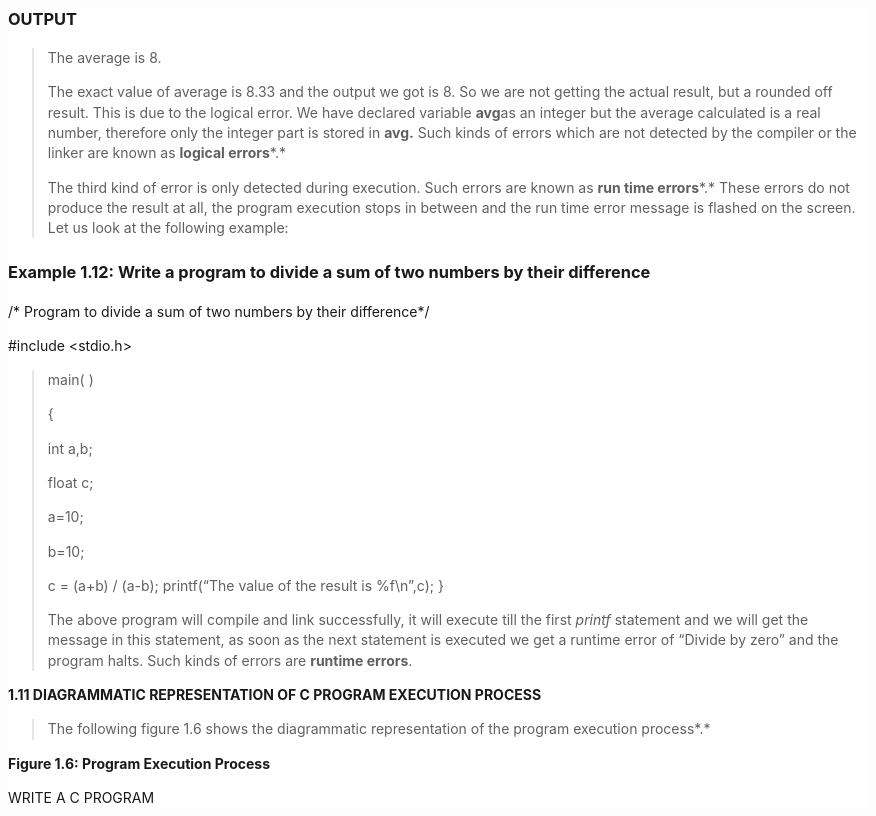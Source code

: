 ### OUTPUT 

> The average is 8.
>
> The exact value of average is 8.33 and the output we got is 8. So we
> are not getting the actual result, but a rounded off result. This is
> due to the logical error. We have declared variable **avg**as an
> integer but the average calculated is a real number, therefore only
> the integer part is stored in **avg.** Such kinds of errors which are
> not detected by the compiler or the linker are known as **logical
> errors***.*
>
> The third kind of error is only detected during execution. Such errors
> are known as **run time errors***.* These errors do not produce the
> result at all, the program execution stops in between and the run time
> error message is flashed on the screen. Let us look at the following
> example:

### Example 1.12: Write a program to divide a sum of two numbers by their difference 

/\* Program to divide a sum of two numbers by their difference\*/

\#include \<stdio.h\>

> main( )
>
> {
>
> int a,b;
>
> float c;
>
> a=10;
>
> b=10;
>
> c = (a+b) / (a-b); printf(“The value of the result is %f\n”,c); }
>
> The above program will compile and link successfully, it will execute
> till the first *printf* statement and we will get the message in this
> statement, as soon as the next statement is executed we get a runtime
> error of “Divide by zero” and the program halts. Such kinds of errors
> are **runtime errors**.

**1.11 DIAGRAMMATIC REPRESENTATION OF C PROGRAM EXECUTION PROCESS**

> The following figure 1.6 shows the diagrammatic representation of the
> program execution process*.*

**Figure 1.6: Program Execution Process**

WRITE A C PROGRAM
